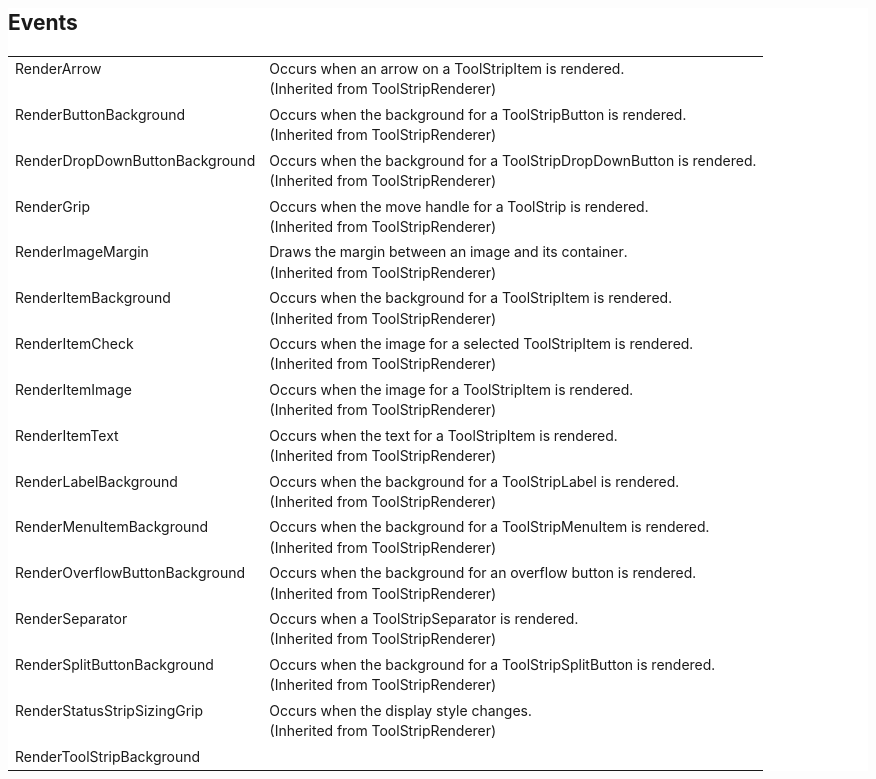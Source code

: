 ## Events
<table>
<tr>
<td>RenderArrow</td>
<td>Occurs when an arrow on a ToolStripItem is rendered.<br />(Inherited from ToolStripRenderer)</td></tr>
<tr>
<td>RenderButtonBackground</td>
<td>Occurs when the background for a ToolStripButton is rendered.<br />(Inherited from ToolStripRenderer)</td></tr>
<tr>
<td>RenderDropDownButtonBackground</td>
<td>Occurs when the background for a ToolStripDropDownButton is rendered.<br />(Inherited from ToolStripRenderer)</td></tr>
<tr>
<td>RenderGrip</td>
<td>Occurs when the move handle for a ToolStrip is rendered.<br />(Inherited from ToolStripRenderer)</td></tr>
<tr>
<td>RenderImageMargin</td>
<td>Draws the margin between an image and its container.<br />(Inherited from ToolStripRenderer)</td></tr>
<tr>
<td>RenderItemBackground</td>
<td>Occurs when the background for a ToolStripItem is rendered.<br />(Inherited from ToolStripRenderer)</td></tr>
<tr>
<td>RenderItemCheck</td>
<td>Occurs when the image for a selected ToolStripItem is rendered.<br />(Inherited from ToolStripRenderer)</td></tr>
<tr>
<td>RenderItemImage</td>
<td>Occurs when the image for a ToolStripItem is rendered.<br />(Inherited from ToolStripRenderer)</td></tr>
<tr>
<td>RenderItemText</td>
<td>Occurs when the text for a ToolStripItem is rendered.<br />(Inherited from ToolStripRenderer)</td></tr>
<tr>
<td>RenderLabelBackground</td>
<td>Occurs when the background for a ToolStripLabel is rendered.<br />(Inherited from ToolStripRenderer)</td></tr>
<tr>
<td>RenderMenuItemBackground</td>
<td>Occurs when the background for a ToolStripMenuItem is rendered.<br />(Inherited from ToolStripRenderer)</td></tr>
<tr>
<td>RenderOverflowButtonBackground</td>
<td>Occurs when the background for an overflow button is rendered.<br />(Inherited from ToolStripRenderer)</td></tr>
<tr>
<td>RenderSeparator</td>
<td>Occurs when a ToolStripSeparator is rendered.<br />(Inherited from ToolStripRenderer)</td></tr>
<tr>
<td>RenderSplitButtonBackground</td>
<td>Occurs when the background for a ToolStripSplitButton is rendered.<br />(Inherited from ToolStripRenderer)</td></tr>
<tr>
<td>RenderStatusStripSizingGrip</td>
<td>Occurs when the display style changes.<br />(Inherited from ToolStripRenderer)</td></tr>
<tr>
<td>RenderToolStripBackground</td>